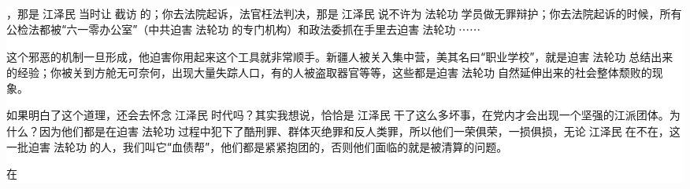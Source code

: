   </ok>
  ，那是
  <ok href="/term/1250">
   江泽民
  </ok>
  当时让
  <ok href="/term/25686">
   截访
  </ok>
  的；你去法院起诉，法官枉法判决，那是
  <ok href="/term/1250">
   江泽民
  </ok>
  说不许为
  <ok href="/term/968">
   法轮功
  </ok>
  学员做无罪辩护；你去法院起诉的时候，所有公检法都被“六一零办公室”（中共迫害
  <ok href="/term/968">
   法轮功
  </ok>
  的专门机构）和政法委抓在手里去迫害
  <ok href="/term/968">
   法轮功
  </ok>
  ⋯⋯
 </p>
 <p>
  这个邪恶的机制一旦形成，他迫害你用起来这个工具就非常顺手。新疆人被关入集中营，美其名曰“职业学校”，就是迫害
  <ok href="/term/968">
   法轮功
  </ok>
  总结出来的经验；你被关到方舱无可奈何，出现大量失踪人口，有的人被盗取器官等等，这些都是迫害
  <ok href="/term/968">
   法轮功
  </ok>
  自然延伸出来的社会整体颓败的现象。
 </p>
 <p>
  如果明白了这个道理，还会去怀念
  <ok href="/term/1250">
   江泽民
  </ok>
  时代吗？其实我想说，恰恰是
  <ok href="/term/1250">
   江泽民
  </ok>
  干了这么多坏事，在党内才会出现一个坚强的江派团体。为什么？因为他们都是在迫害
  <ok href="/term/968">
   法轮功
  </ok>
  过程中犯下了酷刑罪、群体灭绝罪和反人类罪，所以他们一荣俱荣，一损俱损，无论
  <ok href="/term/1250">
   江泽民
  </ok>
  在不在，这一批迫害
  <ok href="/term/968">
   法轮功
  </ok>
  的人，我们叫它“血债帮”，他们都是紧紧抱团的，否则他们面临的就是被清算的问题。
 </p>
 <p>
  在
  <ok href="https://www.ganjing.com/zh-TW/live/1fepko0e94l7nuvOPVGnjk73r1r91c">